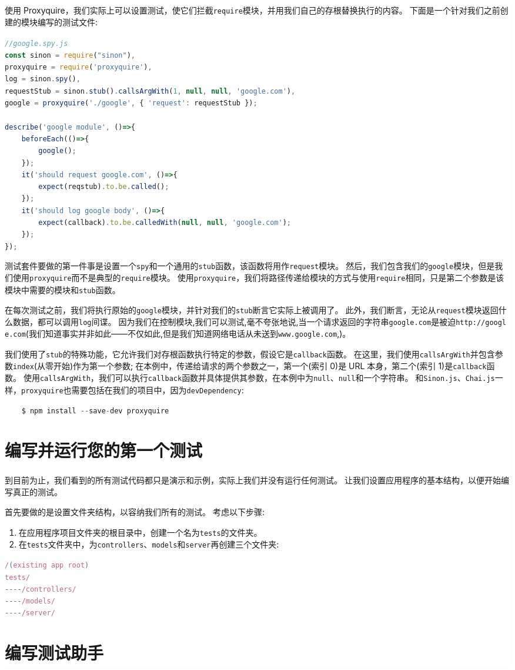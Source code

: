 使用 Proxyquire，我们实际上可以设置测试，使它们拦截`require`模块，并用我们自己的存根替换执行的内容。 下面是一个针对我们之前创建的模块编写的测试文件:

```js
//google.spy.js
const sinon = require("sinon"),
proxyquire = require('proxyquire'),
log = sinon.spy(), 
requestStub = sinon.stub().callsArgWith(1, null, null, 'google.com'), 
google = proxyquire('./google', { 'request': requestStub }); 

describe('google module', ()=>{ 
    beforeEach(()=>{ 
        google(); 
    }); 
    it('should request google.com', ()=>{ 
        expect(reqstub).to.be.called(); 
    }); 
    it('should log google body', ()=>{ 
        expect(callback).to.be.calledWith(null, null, 'google.com'); 
    }); 
}); 
```

测试套件要做的第一件事是设置一个`spy`和一个通用的`stub`函数，该函数将用作`request`模块。 然后，我们包含我们的`google`模块，但是我们使用`proxyquire`而不是典型的`require`模块。 使用`proxyquire`，我们将路径传递给模块的方式与使用`require`相同，只是第二个参数是该模块中需要的模块和`stub`函数。

在每次测试之前，我们将执行原始的`google`模块，并针对我们的`stub`断言它实际上被调用了。 此外，我们断言，无论从`request`模块返回什么数据，都可以调用`log`间谍。 因为我们在控制模块,我们可以测试,毫不夸张地说,当一个请求返回的字符串`google.com`是被迫`http://google.com`(我们知道事实并非如此——不仅如此,但是我们知道网络电话从未送到`www.google.com`,)。

我们使用了`stub`的特殊功能，它允许我们对存根函数执行特定的参数，假设它是`callback`函数。 在这里，我们使用`callsArgWith`并包含参数`index`(从零开始)作为第一个参数; 在本例中，传递给请求的两个参数之一，第一个(索引 0)是 URL 本身，第二个(索引 1)是`callback`函数。 使用`callsArgWith`，我们可以执行`callback`函数并具体提供其参数，在本例中为`null`、`null`和一个字符串。 和`Sinon.js`、`Chai.js`一样，`proxyquire`也需要包括在我们的项目中，因为`devDependency`:

```js
    $ npm install --save-dev proxyquire
```

# 编写并运行您的第一个测试

到目前为止，我们看到的所有测试代码都只是演示和示例，实际上我们并没有运行任何测试。 让我们设置应用程序的基本结构，以便开始编写真正的测试。

首先要做的是设置文件夹结构，以容纳我们所有的测试。 考虑以下步骤:

1.  在应用程序项目文件夹的根目录中，创建一个名为`tests`的文件夹。
2.  在`tests`文件夹中，为`controllers`、`models`和`server`再创建三个文件夹:

```js
/(existing app root) 
tests/ 
----/controllers/ 
----/models/ 
----/server/ 
```

# 编写测试助手
